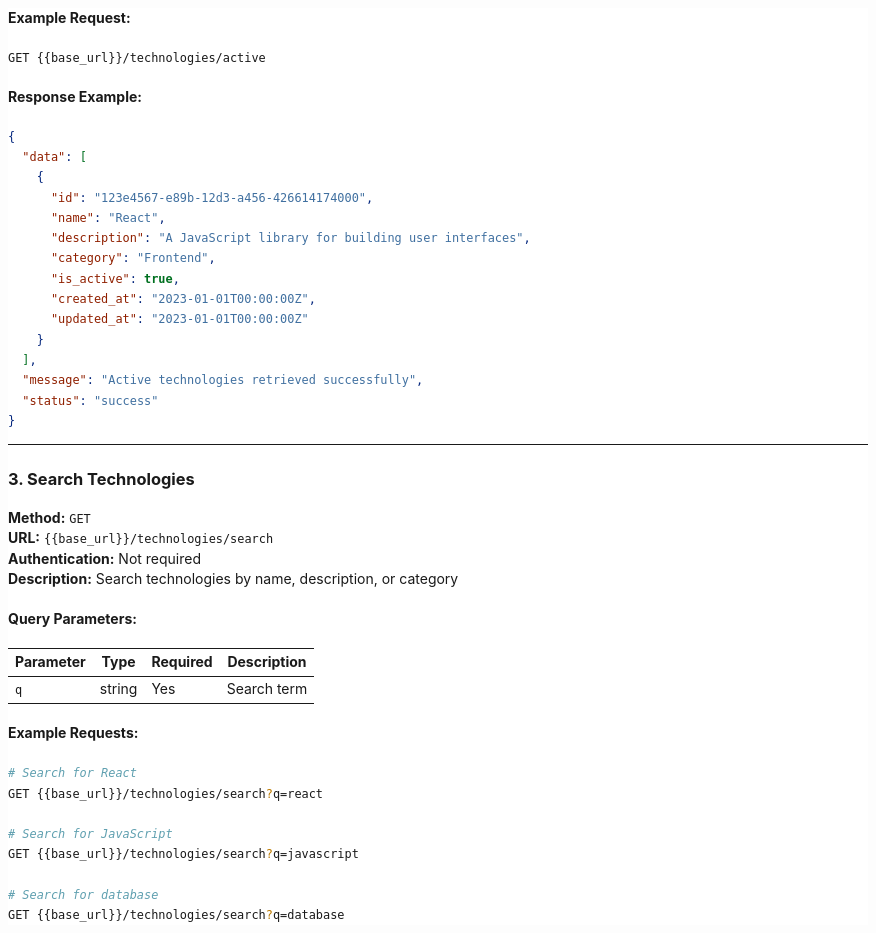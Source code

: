 #### **Example Request:**

```bash
GET {{base_url}}/technologies/active
```

#### **Response Example:**

```json
{
  "data": [
    {
      "id": "123e4567-e89b-12d3-a456-426614174000",
      "name": "React",
      "description": "A JavaScript library for building user interfaces",
      "category": "Frontend",
      "is_active": true,
      "created_at": "2023-01-01T00:00:00Z",
      "updated_at": "2023-01-01T00:00:00Z"
    }
  ],
  "message": "Active technologies retrieved successfully",
  "status": "success"
}
```

---

### **3. Search Technologies**

**Method:** `GET`  
**URL:** `{{base_url}}/technologies/search`  
**Authentication:** Not required  
**Description:** Search technologies by name, description, or category

#### **Query Parameters:**

| Parameter | Type   | Required | Description |
| --------- | ------ | -------- | ----------- |
| `q`       | string | Yes      | Search term |

#### **Example Requests:**

```bash
# Search for React
GET {{base_url}}/technologies/search?q=react

# Search for JavaScript
GET {{base_url}}/technologies/search?q=javascript

# Search for database
GET {{base_url}}/technologies/search?q=database
```
